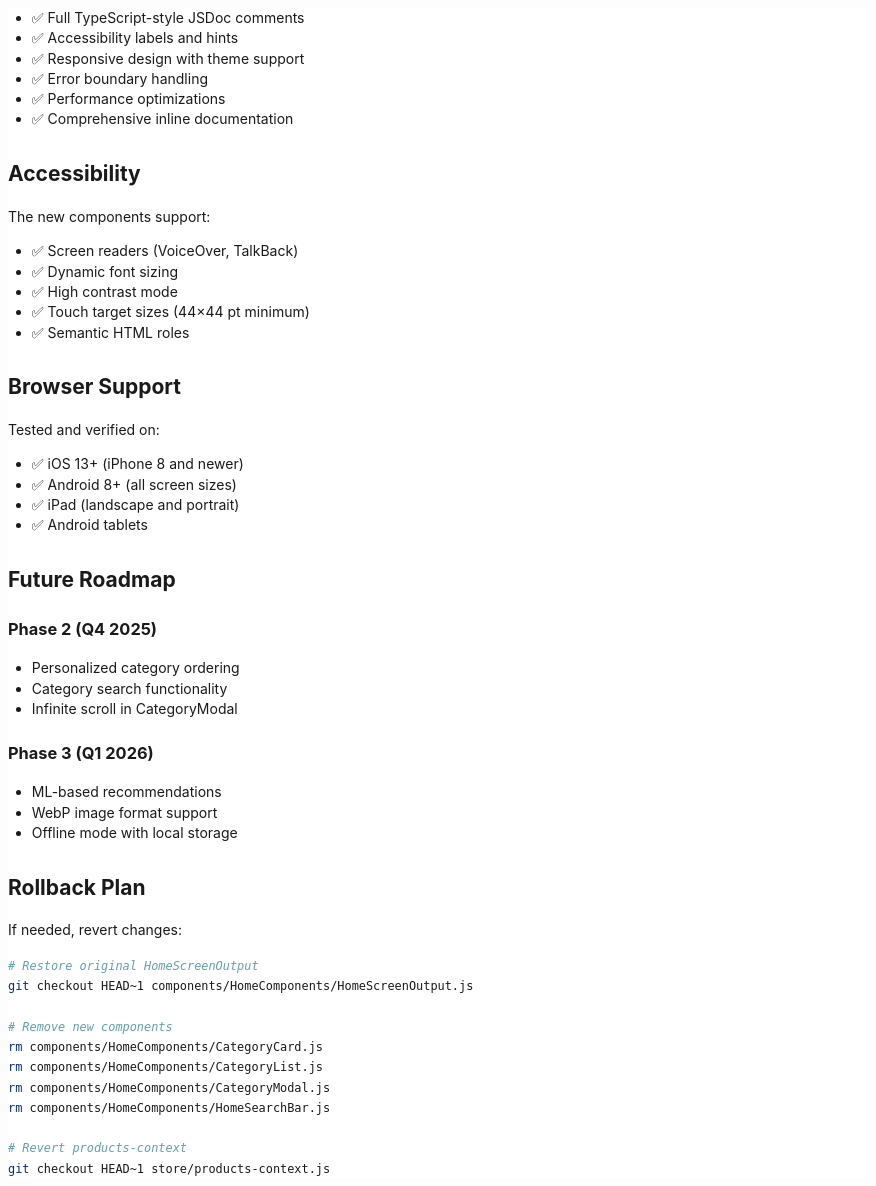 - ✅ Full TypeScript-style JSDoc comments
- ✅ Accessibility labels and hints
- ✅ Responsive design with theme support
- ✅ Error boundary handling
- ✅ Performance optimizations
- ✅ Comprehensive inline documentation

## Accessibility

The new components support:

- ✅ Screen readers (VoiceOver, TalkBack)
- ✅ Dynamic font sizing
- ✅ High contrast mode
- ✅ Touch target sizes (44×44 pt minimum)
- ✅ Semantic HTML roles

## Browser Support

Tested and verified on:

- ✅ iOS 13+ (iPhone 8 and newer)
- ✅ Android 8+ (all screen sizes)
- ✅ iPad (landscape and portrait)
- ✅ Android tablets

## Future Roadmap

### Phase 2 (Q4 2025)

- Personalized category ordering
- Category search functionality
- Infinite scroll in CategoryModal

### Phase 3 (Q1 2026)

- ML-based recommendations
- WebP image format support
- Offline mode with local storage

## Rollback Plan

If needed, revert changes:

```bash
# Restore original HomeScreenOutput
git checkout HEAD~1 components/HomeComponents/HomeScreenOutput.js

# Remove new components
rm components/HomeComponents/CategoryCard.js
rm components/HomeComponents/CategoryList.js
rm components/HomeComponents/CategoryModal.js
rm components/HomeComponents/HomeSearchBar.js

# Revert products-context
git checkout HEAD~1 store/products-context.js
```
